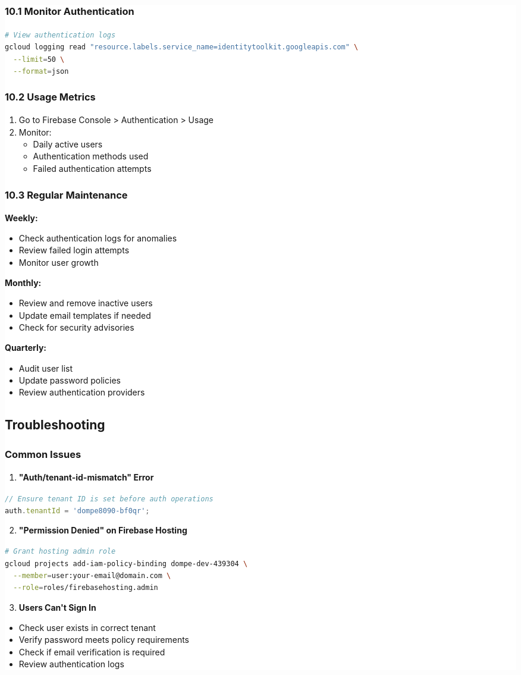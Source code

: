 ### 10.1 Monitor Authentication

```bash
# View authentication logs
gcloud logging read "resource.labels.service_name=identitytoolkit.googleapis.com" \
  --limit=50 \
  --format=json
```

### 10.2 Usage Metrics

1. Go to Firebase Console > Authentication > Usage
2. Monitor:
   - Daily active users
   - Authentication methods used
   - Failed authentication attempts

### 10.3 Regular Maintenance

**Weekly:**
- Check authentication logs for anomalies
- Review failed login attempts
- Monitor user growth

**Monthly:**
- Review and remove inactive users
- Update email templates if needed
- Check for security advisories

**Quarterly:**
- Audit user list
- Update password policies
- Review authentication providers

## Troubleshooting

### Common Issues

1. **"Auth/tenant-id-mismatch" Error**
```javascript
// Ensure tenant ID is set before auth operations
auth.tenantId = 'dompe8090-bf0qr';
```

2. **"Permission Denied" on Firebase Hosting**
```bash
# Grant hosting admin role
gcloud projects add-iam-policy-binding dompe-dev-439304 \
  --member=user:your-email@domain.com \
  --role=roles/firebasehosting.admin
```

3. **Users Can't Sign In**
- Check user exists in correct tenant
- Verify password meets policy requirements
- Check if email verification is required
- Review authentication logs
